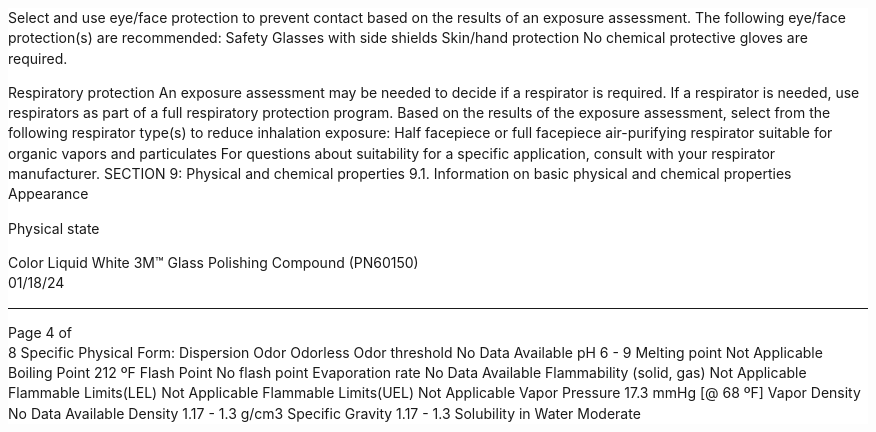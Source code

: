 Select and use eye/face protection to prevent contact based on the results of an exposure assessment.  The following eye/face 
protection(s) are recommended:
Safety Glasses with side shields
Skin/hand protection
No chemical protective gloves are required.
 
Respiratory protection
An exposure assessment may be needed to decide if a respirator is required.  If a respirator is needed, use respirators as part 
of a full respiratory protection program.  Based on the results of the exposure assessment, select from the following 
respirator type(s) to reduce inhalation exposure:
Half facepiece or full facepiece air-purifying respirator suitable for organic vapors and particulates
For questions about suitability for a specific application, consult with your respirator manufacturer.
SECTION 9: Physical and chemical properties
9.1. Information on basic physical and chemical properties
Appearance
    
Physical state
    
Color
Liquid 
White 
3M™ Glass Polishing Compound (PN60150)    
  01/18/24
 
 
__________________________________________________________________________________________
                             
Page  4  of    
8 
Specific Physical Form: 
Dispersion
Odor
Odorless
Odor threshold
No Data Available
pH
6 - 9
Melting point
Not Applicable
Boiling Point
212 ºF
Flash Point
No flash point
Evaporation rate
No Data Available
Flammability (solid, gas)
Not Applicable
Flammable Limits(LEL)
Not Applicable
Flammable Limits(UEL)
Not Applicable
Vapor Pressure
17.3 mmHg [@ 68 ºF]
Vapor Density
No Data Available
Density
1.17 - 1.3 g/cm3
Specific Gravity
1.17 - 1.3
Solubility in Water
Moderate